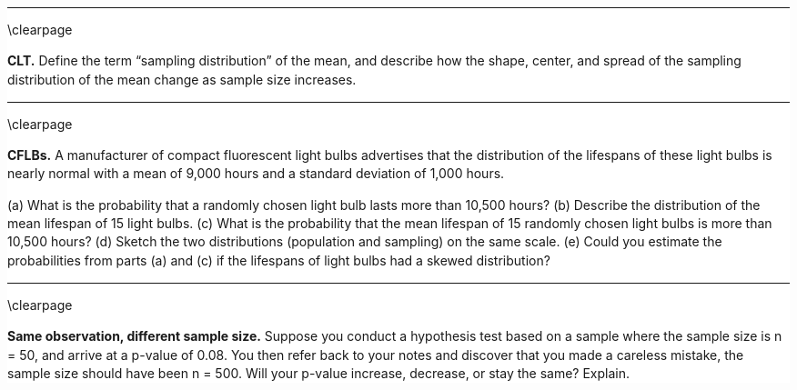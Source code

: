 



--------------------------------------------------------------------------------

\clearpage

**CLT.** Define the term “sampling distribution” of the mean, and describe how the shape, center, and spread of the sampling distribution of the mean change as sample size increases.





--------------------------------------------------------------------------------

\clearpage

**CFLBs.** A manufacturer of compact fluorescent light bulbs advertises that the distribution of the lifespans of these light bulbs is nearly normal with a mean of 9,000 hours and a standard deviation of 1,000 hours.

(a) What is the probability that a randomly chosen light bulb lasts more than 10,500 hours?
(b) Describe the distribution of the mean lifespan of 15 light bulbs.
(c) What is the probability that the mean lifespan of 15 randomly chosen light bulbs is more than 10,500 hours?
(d) Sketch the two distributions (population and sampling) on the same scale.
(e) Could you estimate the probabilities from parts (a) and (c) if the lifespans of light bulbs had a skewed distribution?






--------------------------------------------------------------------------------

\clearpage

**Same observation, different sample size.** Suppose you conduct a hypothesis test based on a sample where the sample size is n = 50, and arrive at a p-value of 0.08. You then refer back to your notes and discover that you made a careless mistake, the sample size should have been n = 500. Will your p-value increase, decrease, or stay the same? Explain.






